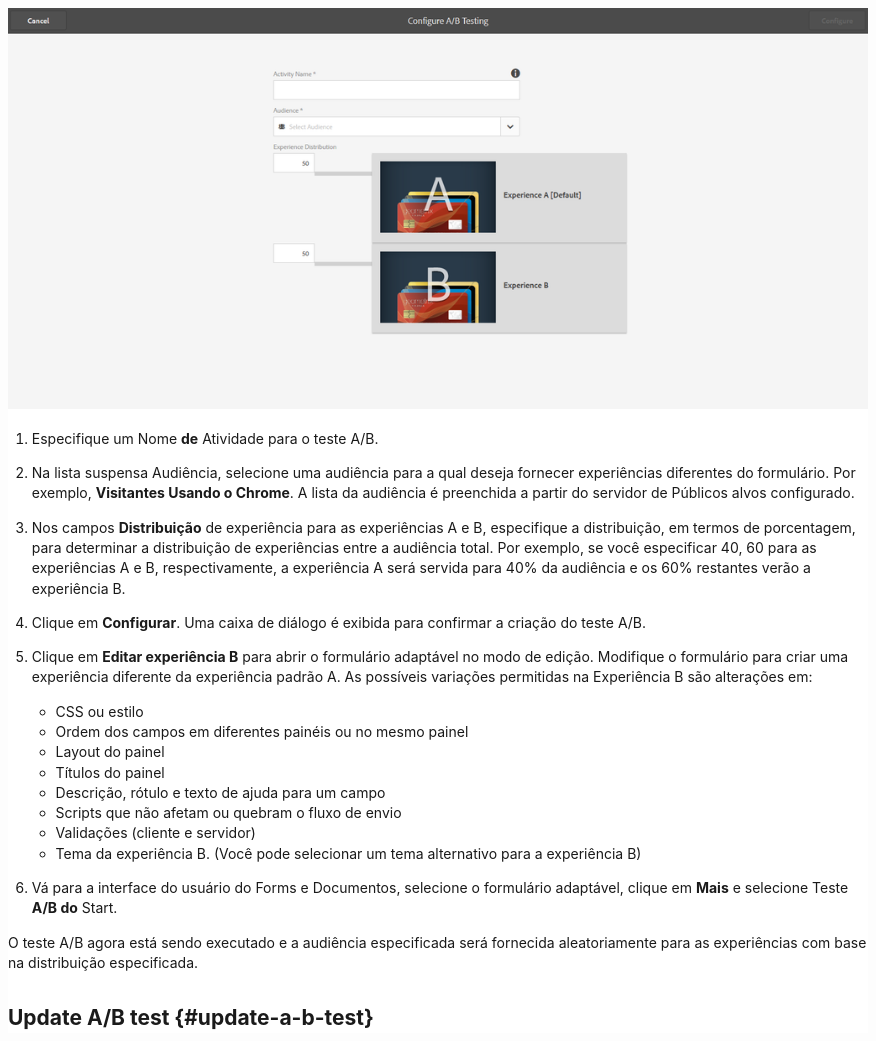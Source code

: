    [ ![Página de configuração de teste A/B para formulários adaptáveis](assets/ab-test-configure.png)](assets/ab-test-configure-1.png)

1. Especifique um Nome **de** Atividade para o teste A/B.

1. Na lista suspensa Audiência, selecione uma audiência para a qual deseja fornecer experiências diferentes do formulário. Por exemplo, **Visitantes Usando o Chrome**. A lista da audiência é preenchida a partir do servidor de Públicos alvos configurado.

1. Nos campos **Distribuição** de experiência para as experiências A e B, especifique a distribuição, em termos de porcentagem, para determinar a distribuição de experiências entre a audiência total. Por exemplo, se você especificar 40, 60 para as experiências A e B, respectivamente, a experiência A será servida para 40% da audiência e os 60% restantes verão a experiência B.
1. Clique em **Configurar**. Uma caixa de diálogo é exibida para confirmar a criação do teste A/B.
1. Clique em **Editar experiência B** para abrir o formulário adaptável no modo de edição. Modifique o formulário para criar uma experiência diferente da experiência padrão A. As possíveis variações permitidas na Experiência B são alterações em:

   * CSS ou estilo
   * Ordem dos campos em diferentes painéis ou no mesmo painel
   * Layout do painel
   * Títulos do painel
   * Descrição, rótulo e texto de ajuda para um campo
   * Scripts que não afetam ou quebram o fluxo de envio
   * Validações (cliente e servidor)
   * Tema da experiência B. (Você pode selecionar um tema alternativo para a experiência B)

1. Vá para a interface do usuário do Forms e Documentos, selecione o formulário adaptável, clique em **Mais** e selecione Teste **A/B do** Start.

O teste A/B agora está sendo executado e a audiência especificada será fornecida aleatoriamente para as experiências com base na distribuição especificada.

## Update A/B test {#update-a-b-test}
